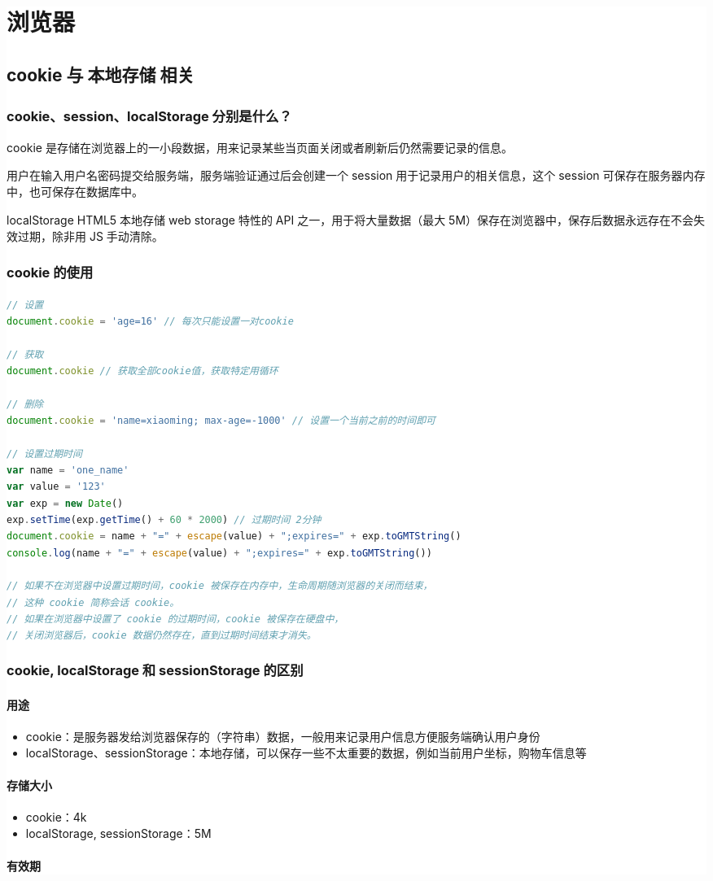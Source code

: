 # 浏览器

## cookie 与 本地存储 相关

### cookie、session、localStorage 分别是什么？

cookie 是存储在浏览器上的一小段数据，用来记录某些当页面关闭或者刷新后仍然需要记录的信息。

用户在输入用户名密码提交给服务端，服务端验证通过后会创建一个 session 用于记录用户的相关信息，这个 session 可保存在服务器内存中，也可保存在数据库中。

localStorage HTML5 本地存储 web storage 特性的 API 之一，用于将大量数据（最大 5M）保存在浏览器中，保存后数据永远存在不会失效过期，除非用 JS 手动清除。

### cookie 的使用

```js
// 设置
document.cookie = 'age=16' // 每次只能设置一对cookie

// 获取
document.cookie // 获取全部cookie值，获取特定用循环

// 删除
document.cookie = 'name=xiaoming; max-age=-1000' // 设置一个当前之前的时间即可

// 设置过期时间
var name = 'one_name'
var value = '123'
var exp = new Date()
exp.setTime(exp.getTime() + 60 * 2000) // 过期时间 2分钟
document.cookie = name + "=" + escape(value) + ";expires=" + exp.toGMTString()
console.log(name + "=" + escape(value) + ";expires=" + exp.toGMTString())

// 如果不在浏览器中设置过期时间，cookie 被保存在内存中，生命周期随浏览器的关闭而结束，
// 这种 cookie 简称会话 cookie。
// 如果在浏览器中设置了 cookie 的过期时间，cookie 被保存在硬盘中，
// 关闭浏览器后，cookie 数据仍然存在，直到过期时间结束才消失。
```

### cookie, localStorage 和 sessionStorage 的区别

#### 用途

- cookie：是服务器发给浏览器保存的（字符串）数据，一般用来记录用户信息方便服务端确认用户身份
- localStorage、sessionStorage：本地存储，可以保存一些不太重要的数据，例如当前用户坐标，购物车信息等

#### 存储大小

- cookie：4k
- localStorage, sessionStorage：5M

#### 有效期
